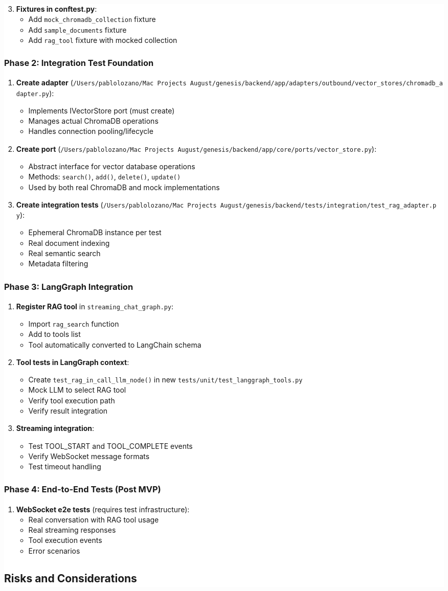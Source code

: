 3. **Fixtures in conftest.py**:
   - Add `mock_chromadb_collection` fixture
   - Add `sample_documents` fixture
   - Add `rag_tool` fixture with mocked collection

### Phase 2: Integration Test Foundation

1. **Create adapter** (`/Users/pablolozano/Mac Projects August/genesis/backend/app/adapters/outbound/vector_stores/chromadb_adapter.py`):
   - Implements IVectorStore port (must create)
   - Manages actual ChromaDB operations
   - Handles connection pooling/lifecycle

2. **Create port** (`/Users/pablolozano/Mac Projects August/genesis/backend/app/core/ports/vector_store.py`):
   - Abstract interface for vector database operations
   - Methods: `search()`, `add()`, `delete()`, `update()`
   - Used by both real ChromaDB and mock implementations

3. **Create integration tests** (`/Users/pablolozano/Mac Projects August/genesis/backend/tests/integration/test_rag_adapter.py`):
   - Ephemeral ChromaDB instance per test
   - Real document indexing
   - Real semantic search
   - Metadata filtering

### Phase 3: LangGraph Integration

1. **Register RAG tool** in `streaming_chat_graph.py`:
   - Import `rag_search` function
   - Add to tools list
   - Tool automatically converted to LangChain schema

2. **Tool tests in LangGraph context**:
   - Create `test_rag_in_call_llm_node()` in new `tests/unit/test_langgraph_tools.py`
   - Mock LLM to select RAG tool
   - Verify tool execution path
   - Verify result integration

3. **Streaming integration**:
   - Test TOOL_START and TOOL_COMPLETE events
   - Verify WebSocket message formats
   - Test timeout handling

### Phase 4: End-to-End Tests (Post MVP)

1. **WebSocket e2e tests** (requires test infrastructure):
   - Real conversation with RAG tool usage
   - Real streaming responses
   - Tool execution events
   - Error scenarios

## Risks and Considerations
